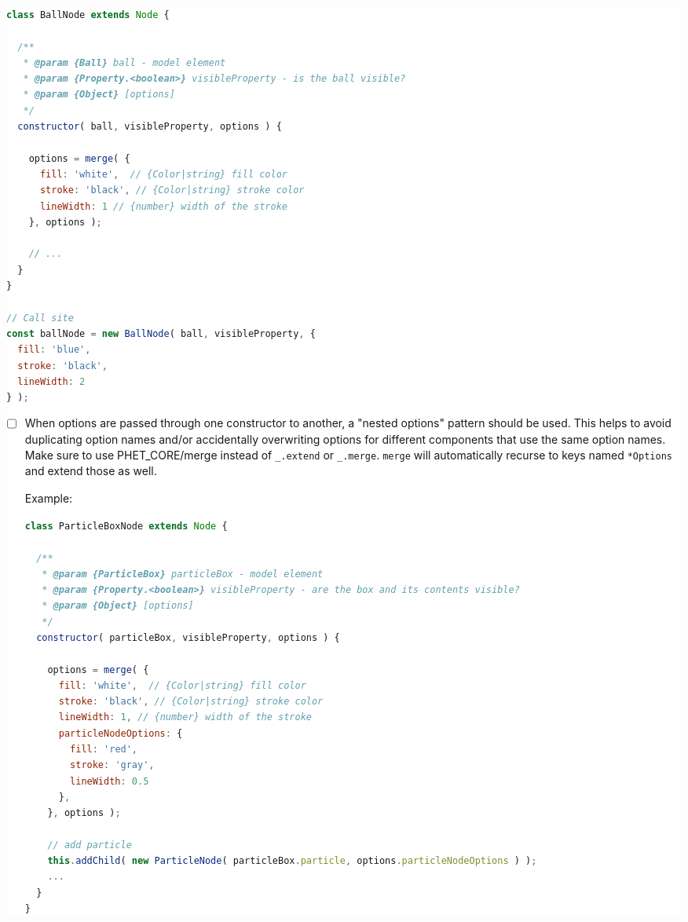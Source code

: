   ```js
  class BallNode extends Node {

    /**
     * @param {Ball} ball - model element
     * @param {Property.<boolean>} visibleProperty - is the ball visible?
     * @param {Object} [options]
     */
    constructor( ball, visibleProperty, options ) {

      options = merge( {
        fill: 'white',  // {Color|string} fill color
        stroke: 'black', // {Color|string} stroke color
        lineWidth: 1 // {number} width of the stroke
      }, options );

      // ...
    }
  }

  // Call site
  const ballNode = new BallNode( ball, visibleProperty, {
    fill: 'blue',
    stroke: 'black',
    lineWidth: 2
  } );
  ```

- [ ] When options are passed through one constructor to another, a "nested options" pattern should be used.  This helps to avoid duplicating option names and/or accidentally overwriting options for different components that use the same option names. Make sure to use PHET_CORE/merge instead of `_.extend` or `_.merge`. `merge` will automatically recurse to keys named `*Options` and extend those as well.

  Example:
  ```js
  class ParticleBoxNode extends Node {

    /**
     * @param {ParticleBox} particleBox - model element
     * @param {Property.<boolean>} visibleProperty - are the box and its contents visible?
     * @param {Object} [options]
     */
    constructor( particleBox, visibleProperty, options ) {

      options = merge( {
        fill: 'white',  // {Color|string} fill color
        stroke: 'black', // {Color|string} stroke color
        lineWidth: 1, // {number} width of the stroke
        particleNodeOptions: {
          fill: 'red',
          stroke: 'gray',
          lineWidth: 0.5
        },
      }, options );

      // add particle
      this.addChild( new ParticleNode( particleBox.particle, options.particleNodeOptions ) );
      ...
    }
  }
  ```
